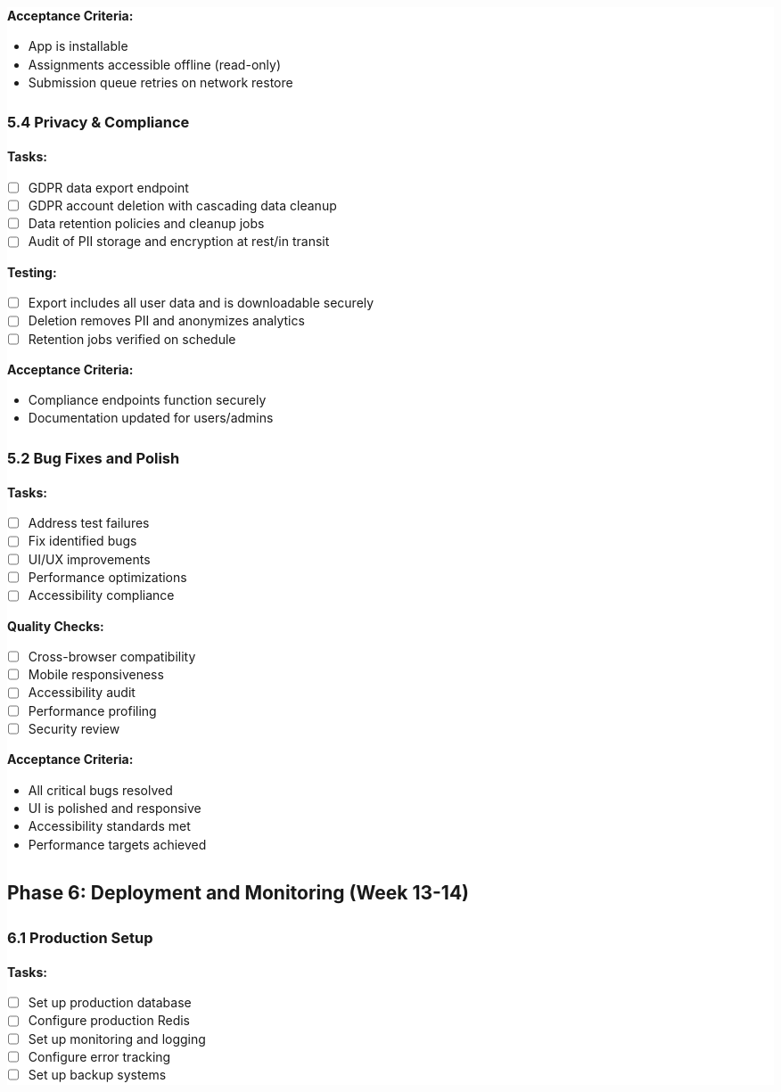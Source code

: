 **Acceptance Criteria:**
- App is installable
- Assignments accessible offline (read-only)
- Submission queue retries on network restore

### 5.4 Privacy & Compliance
**Tasks:**
- [ ] GDPR data export endpoint
- [ ] GDPR account deletion with cascading data cleanup
- [ ] Data retention policies and cleanup jobs
- [ ] Audit of PII storage and encryption at rest/in transit

**Testing:**
- [ ] Export includes all user data and is downloadable securely
- [ ] Deletion removes PII and anonymizes analytics
- [ ] Retention jobs verified on schedule

**Acceptance Criteria:**
- Compliance endpoints function securely
- Documentation updated for users/admins

### 5.2 Bug Fixes and Polish
**Tasks:**
- [ ] Address test failures
- [ ] Fix identified bugs
- [ ] UI/UX improvements
- [ ] Performance optimizations
- [ ] Accessibility compliance

**Quality Checks:**
- [ ] Cross-browser compatibility
- [ ] Mobile responsiveness
- [ ] Accessibility audit
- [ ] Performance profiling
- [ ] Security review

**Acceptance Criteria:**
- All critical bugs resolved
- UI is polished and responsive
- Accessibility standards met
- Performance targets achieved

## Phase 6: Deployment and Monitoring (Week 13-14)

### 6.1 Production Setup
**Tasks:**
- [ ] Set up production database
- [ ] Configure production Redis
- [ ] Set up monitoring and logging
- [ ] Configure error tracking
- [ ] Set up backup systems
